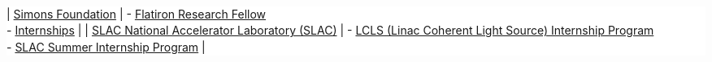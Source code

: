 | [Simons Foundation](https://www.simonsfoundation.org/)                                                                         | - [Flatiron Research Fellow](https://www.simonsfoundation.org/summer-at-simons/) <br/> - [Internships](https://www.simonsfoundation.org/summer-at-simons/)                                                                                                                                                                                                                                                                                                                                                                                                                                                                                                                                                                                                                                                                                                                                                                                                                                                                                                                                                                                                                                                                                                                                                                                                                                                                                                                                                                                                                                                                                                                                                                                                                                                                                                                                                                                                                                                                                                                                                                                                            |
| [SLAC National Accelerator Laboratory (SLAC)](https://www6.slac.stanford.edu/)                                                 | - [LCLS (Linac Coherent Light Source) Internship Program](https://lcls.slac.stanford.edu/internships) <br/> - [SLAC Summer Internship Program](https://careers.slac.stanford.edu/slac-summer-internship-program)                                                                                                                                                                                                                                                                                                                                                                                                                                                                                                                                                                                                                                                                                                                                                                                                                                                                                                                                                                                                                                                                                                                                                                                                                                                                                                                                                                                                                                                                                                                                                                                                                                                                                                                                                                                                                                                                                                                                                      |